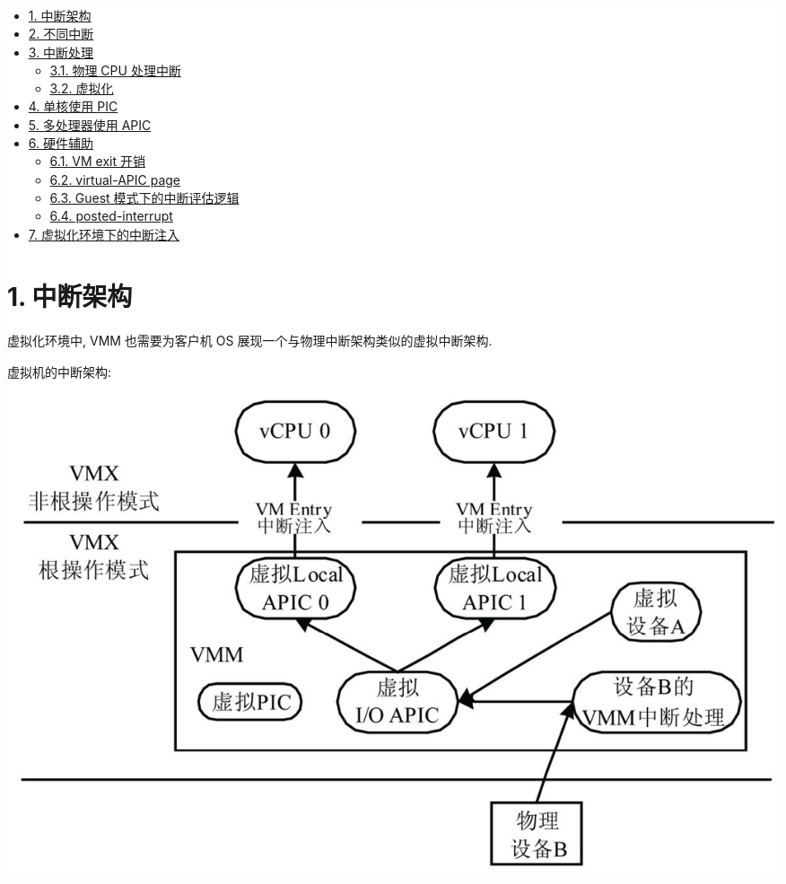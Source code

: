 




- [1. 中断架构](#1-中断架构)
- [2. 不同中断](#2-不同中断)
- [3. 中断处理](#3-中断处理)
  - [3.1. 物理 CPU 处理中断](#31-物理-cpu-处理中断)
  - [3.2. 虚拟化](#32-虚拟化)
- [4. 单核使用 PIC](#4-单核使用-pic)
- [5. 多处理器使用 APIC](#5-多处理器使用-apic)
- [6. 硬件辅助](#6-硬件辅助)
  - [6.1. VM exit 开销](#61-vm-exit-开销)
  - [6.2. virtual-APIC page](#62-virtual-apic-page)
  - [6.3. Guest 模式下的中断评估逻辑](#63-guest-模式下的中断评估逻辑)
  - [6.4. posted-interrupt](#64-posted-interrupt)
- [7. 虚拟化环境下的中断注入](#7-虚拟化环境下的中断注入)



# 1. 中断架构

虚拟化环境中, VMM 也需要为客户机 OS 展现一个与物理中断架构类似的虚拟中断架构.

虚拟机的中断架构:

![](./images/2019-07-01-18-20-22.png)
